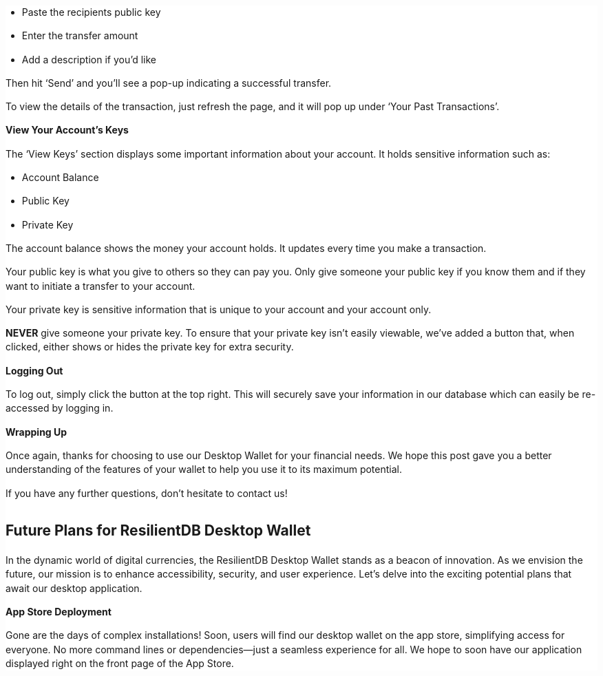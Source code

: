 - Paste the recipients public key

- Enter the transfer amount

- Add a description if you’d like
  
Then hit ‘Send’ and you’ll see a pop-up indicating a successful transfer.

To view the details of the transaction, just refresh the page, and it will pop up under ‘Your Past Transactions’.

**View Your Account’s Keys**

The ‘View Keys’ section displays some important information about your account. It holds sensitive information such as:

- Account Balance
  
- Public Key
  
- Private Key
  
The account balance shows the money your account holds. It updates every time you make a transaction.

Your public key is what you give to others so they can pay you. Only give someone your public key if you know them and if they want to initiate a transfer to your account.

Your private key is sensitive information that is unique to your account and your account only.

**NEVER** give someone your private key. To ensure that your private key isn’t easily viewable, we’ve added a button that, when clicked, either shows or hides the private key for extra security.

**Logging Out**

To log out, simply click the button at the top right. This will securely save your information in our database which can easily be re-accessed by logging in.

**Wrapping Up**

Once again, thanks for choosing to use our Desktop Wallet for your financial needs. We hope this post gave you a better understanding of the features of your wallet to help you use it to its maximum potential.

If you have any further questions, don’t hesitate to contact us!


## Future Plans for ResilientDB Desktop Wallet

In the dynamic world of digital currencies, 
the ResilientDB Desktop Wallet stands as a beacon of innovation. 
As we envision the future, our mission is to enhance accessibility, security, and user experience. 
Let’s delve into the exciting potential plans that await our desktop application.

**App Store Deployment**

Gone are the days of complex installations! Soon, users will find our desktop wallet on the app store, simplifying access for everyone. 
No more command lines or dependencies—just a seamless experience for all. We hope to soon have our application displayed right on the front page of the App Store.
